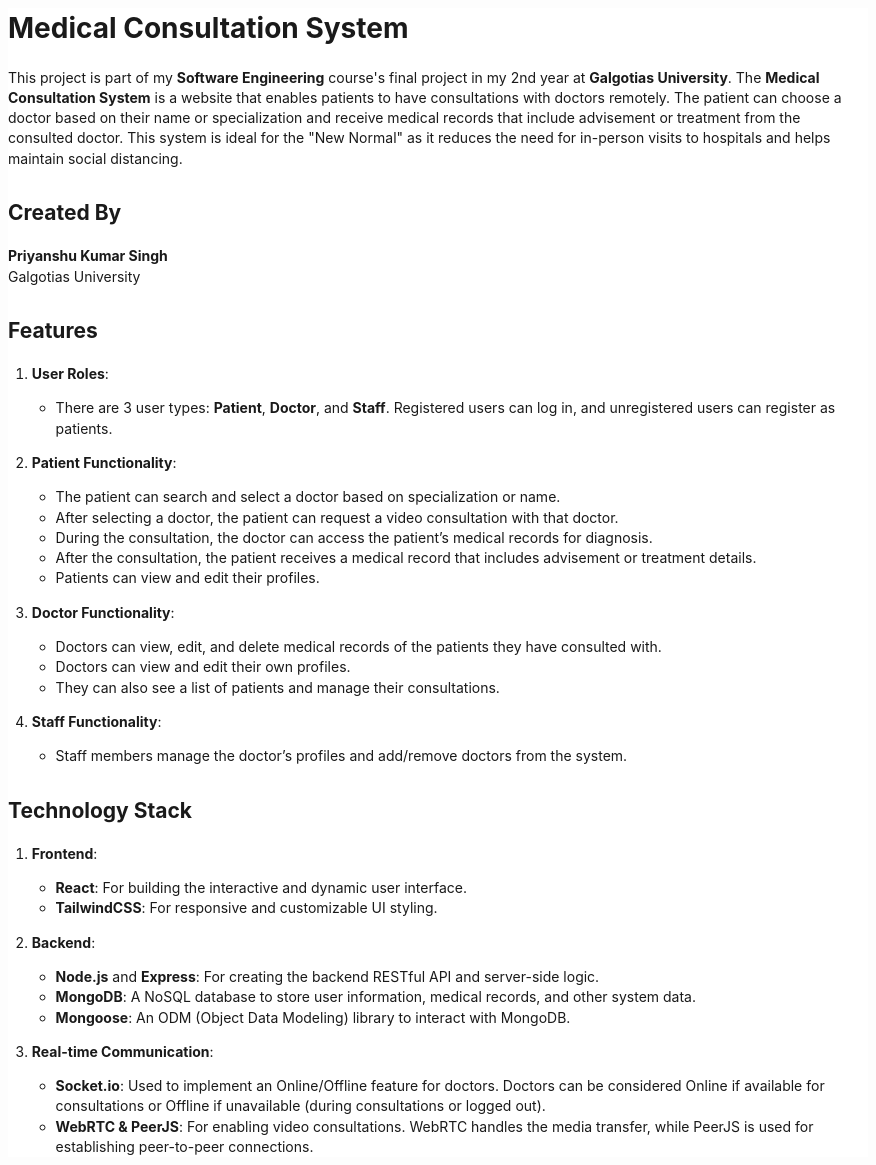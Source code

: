 # Medical Consultation System

This project is part of my **Software Engineering** course's final project in my 2nd year at **Galgotias University**. The **Medical Consultation System** is a website that enables patients to have consultations with doctors remotely. The patient can choose a doctor based on their name or specialization and receive medical records that include advisement or treatment from the consulted doctor. This system is ideal for the "New Normal" as it reduces the need for in-person visits to hospitals and helps maintain social distancing.

## Created By

**Priyanshu Kumar Singh**  
Galgotias University

## Features

1. **User Roles**:
   - There are 3 user types: **Patient**, **Doctor**, and **Staff**. Registered users can log in, and unregistered users can register as patients.

2. **Patient Functionality**:
   - The patient can search and select a doctor based on specialization or name.
   - After selecting a doctor, the patient can request a video consultation with that doctor.
   - During the consultation, the doctor can access the patient’s medical records for diagnosis.
   - After the consultation, the patient receives a medical record that includes advisement or treatment details.
   - Patients can view and edit their profiles.

3. **Doctor Functionality**:
   - Doctors can view, edit, and delete medical records of the patients they have consulted with.
   - Doctors can view and edit their own profiles.
   - They can also see a list of patients and manage their consultations.

4. **Staff Functionality**:
   - Staff members manage the doctor’s profiles and add/remove doctors from the system.

## Technology Stack

1. **Frontend**:
   - **React**: For building the interactive and dynamic user interface.
   - **TailwindCSS**: For responsive and customizable UI styling.

2. **Backend**:
   - **Node.js** and **Express**: For creating the backend RESTful API and server-side logic.
   - **MongoDB**: A NoSQL database to store user information, medical records, and other system data.
   - **Mongoose**: An ODM (Object Data Modeling) library to interact with MongoDB.

3. **Real-time Communication**:
   - **Socket.io**: Used to implement an Online/Offline feature for doctors. Doctors can be considered Online if available for consultations or Offline if unavailable (during consultations or logged out).
   - **WebRTC & PeerJS**: For enabling video consultations. WebRTC handles the media transfer, while PeerJS is used for establishing peer-to-peer connections.
